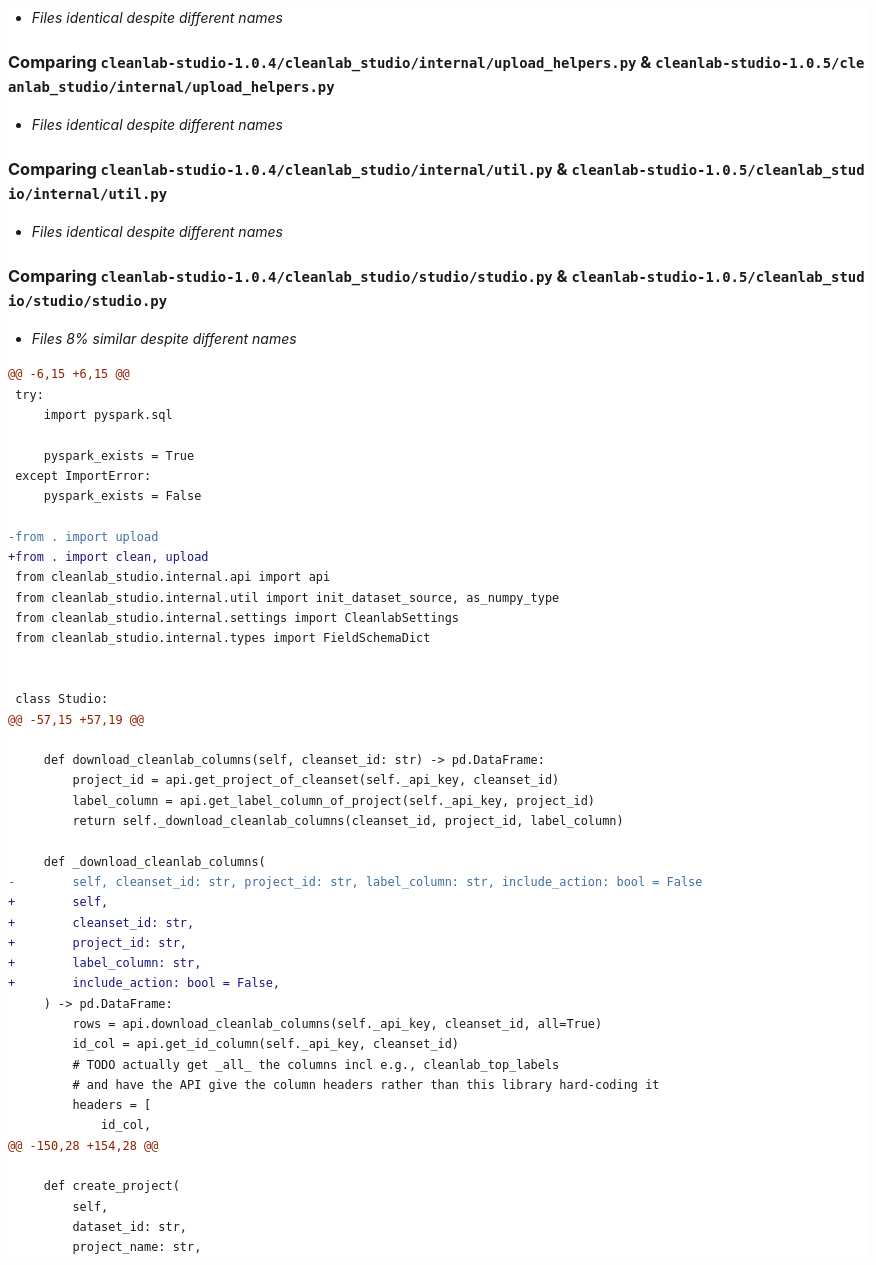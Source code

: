  * *Files identical despite different names*

### Comparing `cleanlab-studio-1.0.4/cleanlab_studio/internal/upload_helpers.py` & `cleanlab-studio-1.0.5/cleanlab_studio/internal/upload_helpers.py`

 * *Files identical despite different names*

### Comparing `cleanlab-studio-1.0.4/cleanlab_studio/internal/util.py` & `cleanlab-studio-1.0.5/cleanlab_studio/internal/util.py`

 * *Files identical despite different names*

### Comparing `cleanlab-studio-1.0.4/cleanlab_studio/studio/studio.py` & `cleanlab-studio-1.0.5/cleanlab_studio/studio/studio.py`

 * *Files 8% similar despite different names*

```diff
@@ -6,15 +6,15 @@
 try:
     import pyspark.sql
 
     pyspark_exists = True
 except ImportError:
     pyspark_exists = False
 
-from . import upload
+from . import clean, upload
 from cleanlab_studio.internal.api import api
 from cleanlab_studio.internal.util import init_dataset_source, as_numpy_type
 from cleanlab_studio.internal.settings import CleanlabSettings
 from cleanlab_studio.internal.types import FieldSchemaDict
 
 
 class Studio:
@@ -57,15 +57,19 @@
 
     def download_cleanlab_columns(self, cleanset_id: str) -> pd.DataFrame:
         project_id = api.get_project_of_cleanset(self._api_key, cleanset_id)
         label_column = api.get_label_column_of_project(self._api_key, project_id)
         return self._download_cleanlab_columns(cleanset_id, project_id, label_column)
 
     def _download_cleanlab_columns(
-        self, cleanset_id: str, project_id: str, label_column: str, include_action: bool = False
+        self,
+        cleanset_id: str,
+        project_id: str,
+        label_column: str,
+        include_action: bool = False,
     ) -> pd.DataFrame:
         rows = api.download_cleanlab_columns(self._api_key, cleanset_id, all=True)
         id_col = api.get_id_column(self._api_key, cleanset_id)
         # TODO actually get _all_ the columns incl e.g., cleanlab_top_labels
         # and have the API give the column headers rather than this library hard-coding it
         headers = [
             id_col,
@@ -150,28 +154,28 @@
 
     def create_project(
         self,
         dataset_id: str,
         project_name: str,
```